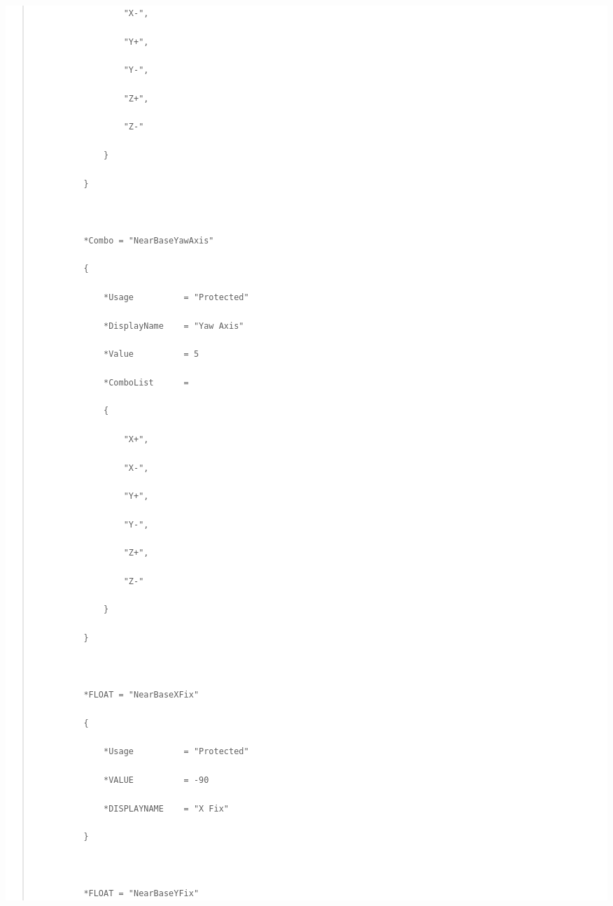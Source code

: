 > 						"X-",
>
> 						"Y+",
>
> 						"Y-",
>
> 						"Z+",
>
> 						"Z-"
>
> 					}
>
> 				}
>
> 
>
> 				*Combo = "NearBaseYawAxis"
>
> 				{
>
> 					*Usage			= "Protected"
>
> 					*DisplayName	= "Yaw Axis"
>
> 					*Value			= 5
>
> 					*ComboList		=
>
> 					{
>
> 						"X+",
>
> 						"X-",
>
> 						"Y+",
>
> 						"Y-",
>
> 						"Z+",
>
> 						"Z-"
>
> 					}
>
> 				}
>
> 
>
> 				*FLOAT = "NearBaseXFix"
>
> 				{
>
> 					*Usage			= "Protected"
>
> 					*VALUE			= -90
>
> 					*DISPLAYNAME	= "X Fix"
>
> 				}
>
> 
>
> 				*FLOAT = "NearBaseYFix"
>